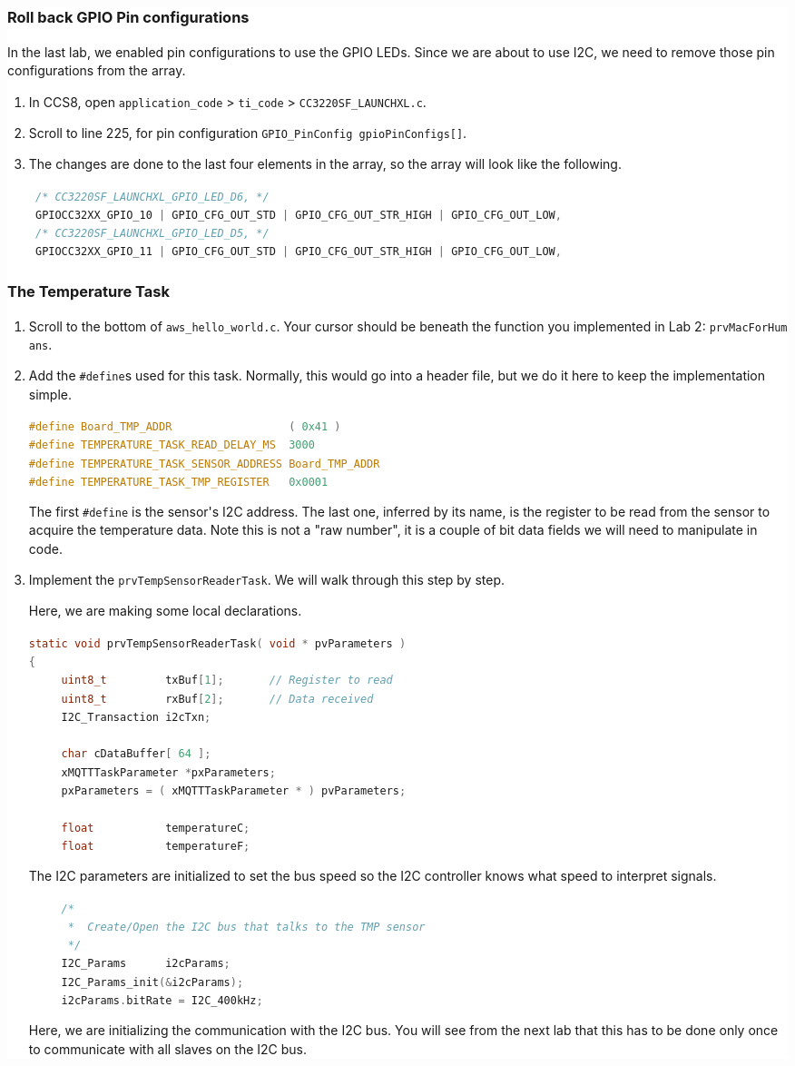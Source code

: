 ### Roll back GPIO Pin configurations

In the last lab, we enabled pin configurations to use the GPIO LEDs.  Since we are about to use I2C, we need to remove those pin configurations from the array.

1. In CCS8, open ```application_code``` > ```ti_code``` > ```CC3220SF_LAUNCHXL.c```.
2. Scroll to line 225, for pin configuration ```GPIO_PinConfig gpioPinConfigs[]```.
3. The changes are done to the last four elements in the array, so the array will look like the following.

   ```c
    /* CC3220SF_LAUNCHXL_GPIO_LED_D6, */
    GPIOCC32XX_GPIO_10 | GPIO_CFG_OUT_STD | GPIO_CFG_OUT_STR_HIGH | GPIO_CFG_OUT_LOW,
    /* CC3220SF_LAUNCHXL_GPIO_LED_D5, */
    GPIOCC32XX_GPIO_11 | GPIO_CFG_OUT_STD | GPIO_CFG_OUT_STR_HIGH | GPIO_CFG_OUT_LOW,
   ```
 
### The Temperature Task

1. Scroll to the bottom of ```aws_hello_world.c```.  Your cursor should be beneath the function you implemented in Lab 2: ```prvMacForHumans```.
2. Add the ```#define```s used for this task.  Normally, this would go into a header file, but we do it here to keep the implementation simple.

   ```c
   #define Board_TMP_ADDR                  ( 0x41 )
   #define TEMPERATURE_TASK_READ_DELAY_MS  3000
   #define TEMPERATURE_TASK_SENSOR_ADDRESS Board_TMP_ADDR
   #define TEMPERATURE_TASK_TMP_REGISTER   0x0001
   ```
   The first ```#define``` is the sensor's I2C address.  The last one, inferred by its name, is the register to be read from the sensor to acquire the temperature data.  Note this is not a "raw number", it is a couple of bit data fields we will need to manipulate in code.
3. Implement the ```prvTempSensorReaderTask```.  We will walk through this step by step.

   Here, we are making some local declarations.
   ```c
   static void prvTempSensorReaderTask( void * pvParameters )
   {
	    uint8_t         txBuf[1];       // Register to read
	    uint8_t         rxBuf[2];       // Data received
	    I2C_Transaction i2cTxn;
	
	    char cDataBuffer[ 64 ];
	    xMQTTTaskParameter *pxParameters;
	    pxParameters = ( xMQTTTaskParameter * ) pvParameters;
	
	    float           temperatureC;
	    float           temperatureF;
   ```
   The I2C parameters are initialized to set the bus speed so the I2C controller knows what speed to interpret signals.
   
   ```c
	    /*
	     *  Create/Open the I2C bus that talks to the TMP sensor
	     */
	    I2C_Params      i2cParams;
	    I2C_Params_init(&i2cParams);
	    i2cParams.bitRate = I2C_400kHz;
	```
	
	Here, we are initializing the communication with the I2C bus.  You will see from the next lab that this has to be done only once to communicate with all slaves on the I2C bus.
	
   ```